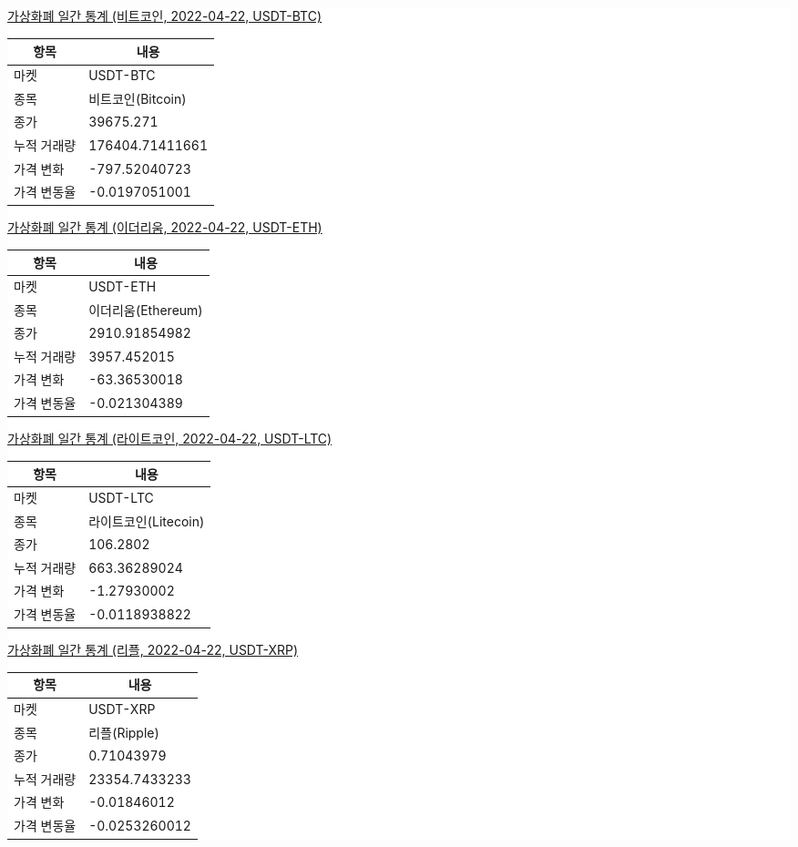 
[가상화폐 일간 통계 (비트코인, 2022-04-22, USDT-BTC)](USDT-BTC-daily-candle-10days.html)

|항목|내용|
|--|--|
|마켓|USDT-BTC|
|종목|비트코인(Bitcoin)|
|종가|39675.271|
|누적 거래량|176404.71411661|
|가격 변화|-797.52040723|
|가격 변동율|-0.0197051001|


[가상화폐 일간 통계 (이더리움, 2022-04-22, USDT-ETH)](USDT-ETH-daily-candle-10days.html)

|항목|내용|
|--|--|
|마켓|USDT-ETH|
|종목|이더리움(Ethereum)|
|종가|2910.91854982|
|누적 거래량|3957.452015|
|가격 변화|-63.36530018|
|가격 변동율|-0.021304389|


[가상화폐 일간 통계 (라이트코인, 2022-04-22, USDT-LTC)](USDT-LTC-daily-candle-10days.html)

|항목|내용|
|--|--|
|마켓|USDT-LTC|
|종목|라이트코인(Litecoin)|
|종가|106.2802|
|누적 거래량|663.36289024|
|가격 변화|-1.27930002|
|가격 변동율|-0.0118938822|


[가상화폐 일간 통계 (리플, 2022-04-22, USDT-XRP)](USDT-XRP-daily-candle-10days.html)

|항목|내용|
|--|--|
|마켓|USDT-XRP|
|종목|리플(Ripple)|
|종가|0.71043979|
|누적 거래량|23354.7433233|
|가격 변화|-0.01846012|
|가격 변동율|-0.0253260012|
